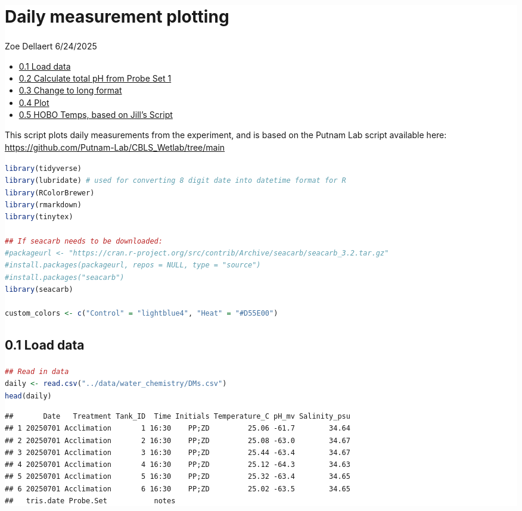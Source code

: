 Daily measurement plotting
================
Zoe Dellaert
6/24/2025

- [0.1 Load data](#01-load-data)
- [0.2 Calculate total pH from Probe Set
  1](#02-calculate-total-ph-from-probe-set-1)
- [0.3 Change to long format](#03-change-to-long-format)
- [0.4 Plot](#04-plot)
- [0.5 HOBO Temps, based on Jill’s
  Script](#05-hobo-temps-based-on-jills-script)

This script plots daily measurements from the experiment, and is based
on the Putnam Lab script available here:
<https://github.com/Putnam-Lab/CBLS_Wetlab/tree/main>

``` r
library(tidyverse)
library(lubridate) # used for converting 8 digit date into datetime format for R
library(RColorBrewer)
library(rmarkdown)
library(tinytex)

## If seacarb needs to be downloaded:
#packageurl <- "https://cran.r-project.org/src/contrib/Archive/seacarb/seacarb_3.2.tar.gz"
#install.packages(packageurl, repos = NULL, type = "source")
#install.packages("seacarb")
library(seacarb) 

custom_colors <- c("Control" = "lightblue4", "Heat" = "#D55E00")
```

## 0.1 Load data

``` r
## Read in data
daily <- read.csv("../data/water_chemistry/DMs.csv")
head(daily)
```

    ##       Date   Treatment Tank_ID  Time Initials Temperature_C pH_mv Salinity_psu
    ## 1 20250701 Acclimation       1 16:30    PP;ZD         25.06 -61.7        34.64
    ## 2 20250701 Acclimation       2 16:30    PP;ZD         25.08 -63.0        34.67
    ## 3 20250701 Acclimation       3 16:30    PP;ZD         25.44 -63.4        34.67
    ## 4 20250701 Acclimation       4 16:30    PP;ZD         25.12 -64.3        34.63
    ## 5 20250701 Acclimation       5 16:30    PP;ZD         25.32 -63.4        34.65
    ## 6 20250701 Acclimation       6 16:30    PP;ZD         25.02 -63.5        34.65
    ##   tris.date Probe.Set           notes